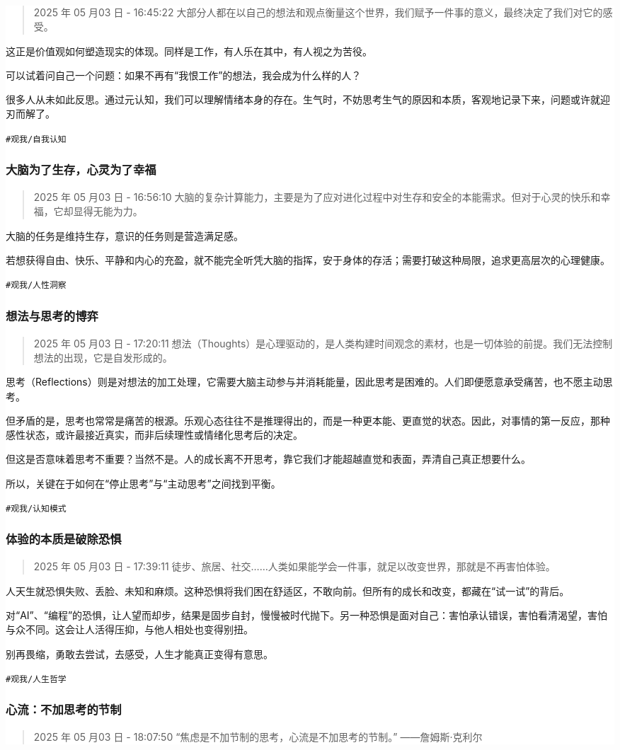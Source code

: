 > 2025 年 05 月03 日 - 16:45:22
大部分人都在以自己的想法和观点衡量这个世界，我们赋予一件事的意义，最终决定了我们对它的感受。
> 

这正是价值观如何塑造现实的体现。同样是工作，有人乐在其中，有人视之为苦役。

可以试着问自己一个问题：如果不再有“我恨工作”的想法，我会成为什么样的人？

很多人从未如此反思。通过元认知，我们可以理解情绪本身的存在。生气时，不妨思考生气的原因和本质，客观地记录下来，问题或许就迎刃而解了。

`#观我/自我认知`

### 大脑为了生存，心灵为了幸福

> 2025 年 05 月03 日 - 16:56:10
大脑的复杂计算能力，主要是为了应对进化过程中对生存和安全的本能需求。但对于心灵的快乐和幸福，它却显得无能为力。
> 

大脑的任务是维持生存，意识的任务则是营造满足感。

若想获得自由、快乐、平静和内心的充盈，就不能完全听凭大脑的指挥，安于身体的存活；需要打破这种局限，追求更高层次的心理健康。

`#观我/人性洞察`

### 想法与思考的博弈

> 2025 年 05 月03 日 - 17:20:11
想法（Thoughts）是心理驱动的，是人类构建时间观念的素材，也是一切体验的前提。我们无法控制想法的出现，它是自发形成的。
> 

思考（Reflections）则是对想法的加工处理，它需要大脑主动参与并消耗能量，因此思考是困难的。人们即便愿意承受痛苦，也不愿主动思考。

但矛盾的是，思考也常常是痛苦的根源。乐观心态往往不是推理得出的，而是一种更本能、更直觉的状态。因此，对事情的第一反应，那种感性状态，或许最接近真实，而非后续理性或情绪化思考后的决定。

但这是否意味着思考不重要？当然不是。人的成长离不开思考，靠它我们才能超越直觉和表面，弄清自己真正想要什么。

所以，关键在于如何在“停止思考”与“主动思考”之间找到平衡。

`#观我/认知模式`

### 体验的本质是破除恐惧

> 2025 年 05 月03 日 - 17:39:11
徒步、旅居、社交……人类如果能学会一件事，就足以改变世界，那就是不再害怕体验。
> 

人天生就恐惧失败、丢脸、未知和麻烦。这种恐惧将我们困在舒适区，不敢向前。但所有的成长和改变，都藏在“试一试”的背后。

对“AI”、“编程”的恐惧，让人望而却步，结果是固步自封，慢慢被时代抛下。另一种恐惧是面对自己：害怕承认错误，害怕看清渴望，害怕与众不同。这会让人活得压抑，与他人相处也变得别扭。

别再畏缩，勇敢去尝试，去感受，人生才能真正变得有意思。

`#观我/人生哲学`

### 心流：不加思考的节制

> 2025 年 05 月03 日 - 18:07:50
“焦虑是不加节制的思考，心流是不加思考的节制。” ——詹姆斯·克利尔
> 
